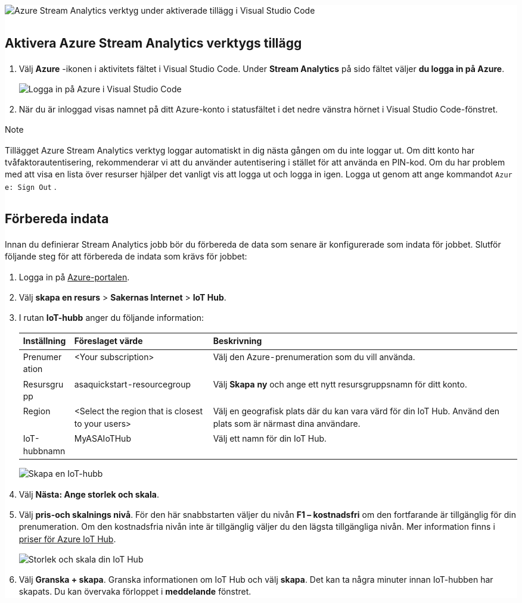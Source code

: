    ![Azure Stream Analytics verktyg under aktiverade tillägg i Visual Studio Code](./media/quick-create-visual-studio-code/enabled-extensions.png)

## <a name="activate-the-azure-stream-analytics-tools-extension"></a>Aktivera Azure Stream Analytics verktygs tillägg

1. Välj **Azure** -ikonen i aktivitets fältet i Visual Studio Code. Under **Stream Analytics** på sido fältet väljer **du logga in på Azure**.

   ![Logga in på Azure i Visual Studio Code](./media/quick-create-visual-studio-code/azure-sign-in.png)

2. När du är inloggad visas namnet på ditt Azure-konto i statusfältet i det nedre vänstra hörnet i Visual Studio Code-fönstret.

> [!NOTE]
> Tillägget Azure Stream Analytics verktyg loggar automatiskt in dig nästa gången om du inte loggar ut. Om ditt konto har tvåfaktorautentisering, rekommenderar vi att du använder autentisering i stället för att använda en PIN-kod.
> Om du har problem med att visa en lista över resurser hjälper det vanligt vis att logga ut och logga in igen. Logga ut genom att ange kommandot `Azure: Sign Out` .

## <a name="prepare-the-input-data"></a>Förbereda indata

Innan du definierar Stream Analytics jobb bör du förbereda de data som senare är konfigurerade som indata för jobbet. Slutför följande steg för att förbereda de indata som krävs för jobbet:

1. Logga in på [Azure-portalen](https://portal.azure.com/).

2. Välj **skapa en resurs**  >  **Sakernas Internet**  >  **IoT Hub**.

3. I rutan **IoT-hubb** anger du följande information:

   |**Inställning**  |**Föreslaget värde**  |**Beskrivning**  |
   |---------|---------|---------|
   |Prenumeration  | \<Your subscription\> |  Välj den Azure-prenumeration som du vill använda. |
   |Resursgrupp   |   asaquickstart-resourcegroup  |   Välj **Skapa ny** och ange ett nytt resursgruppsnamn för ditt konto. |
   |Region  |  \<Select the region that is closest to your users\> | Välj en geografisk plats där du kan vara värd för din IoT Hub. Använd den plats som är närmast dina användare. |
   |IoT-hubbnamn  | MyASAIoTHub  |   Välj ett namn för din IoT Hub.   |

   ![Skapa en IoT-hubb](./media/quick-create-visual-studio-code/create-iot-hub.png)

4. Välj **Nästa: Ange storlek och skala**.

5. Välj **pris-och skalnings nivå**. För den här snabbstarten väljer du nivån **F1 – kostnadsfri** om den fortfarande är tillgänglig för din prenumeration. Om den kostnadsfria nivån inte är tillgänglig väljer du den lägsta tillgängliga nivån. Mer information finns i [priser för Azure IoT Hub](https://azure.microsoft.com/pricing/details/iot-hub/).

   ![Storlek och skala din IoT Hub](./media/quick-create-visual-studio-code/iot-hub-size-and-scale.png)

6. Välj **Granska + skapa**. Granska informationen om IoT Hub och välj **skapa**. Det kan ta några minuter innan IoT-hubben har skapats. Du kan övervaka förloppet i **meddelande** fönstret.

